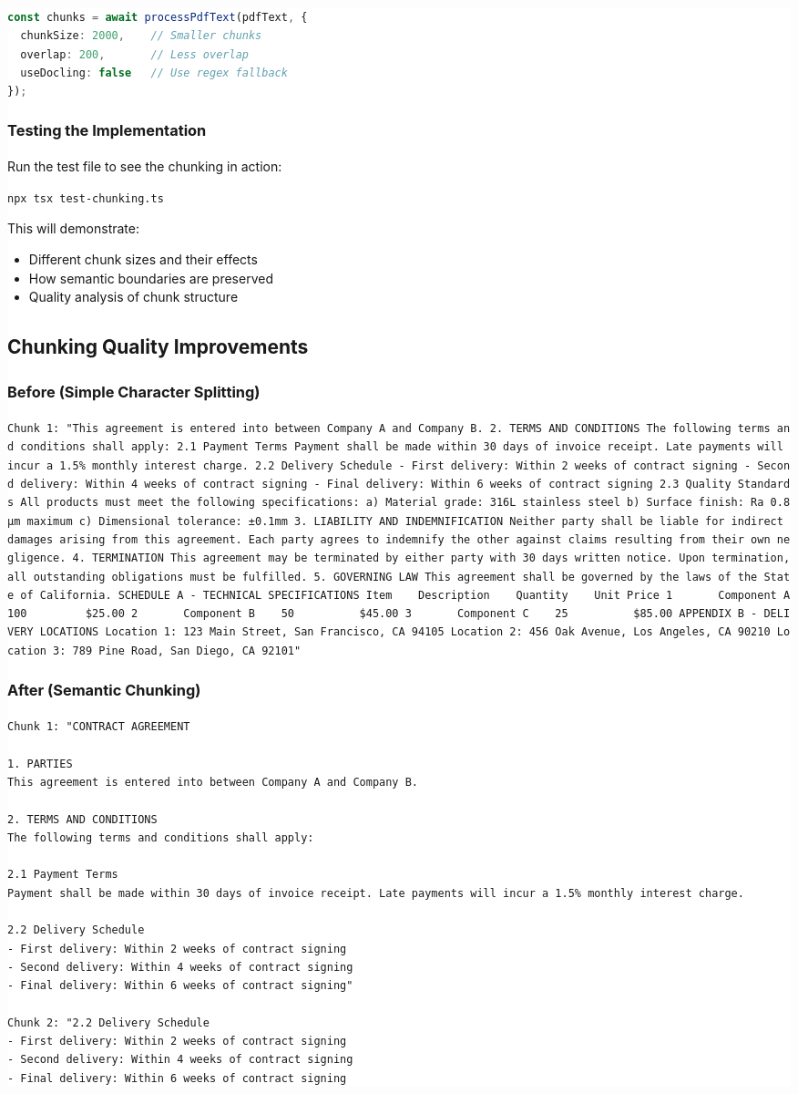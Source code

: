 ```typescript
const chunks = await processPdfText(pdfText, {
  chunkSize: 2000,    // Smaller chunks
  overlap: 200,       // Less overlap
  useDocling: false   // Use regex fallback
});
```

### Testing the Implementation

Run the test file to see the chunking in action:

```bash
npx tsx test-chunking.ts
```

This will demonstrate:
- Different chunk sizes and their effects
- How semantic boundaries are preserved
- Quality analysis of chunk structure

## Chunking Quality Improvements

### Before (Simple Character Splitting)
```
Chunk 1: "This agreement is entered into between Company A and Company B. 2. TERMS AND CONDITIONS The following terms and conditions shall apply: 2.1 Payment Terms Payment shall be made within 30 days of invoice receipt. Late payments will incur a 1.5% monthly interest charge. 2.2 Delivery Schedule - First delivery: Within 2 weeks of contract signing - Second delivery: Within 4 weeks of contract signing - Final delivery: Within 6 weeks of contract signing 2.3 Quality Standards All products must meet the following specifications: a) Material grade: 316L stainless steel b) Surface finish: Ra 0.8 μm maximum c) Dimensional tolerance: ±0.1mm 3. LIABILITY AND INDEMNIFICATION Neither party shall be liable for indirect damages arising from this agreement. Each party agrees to indemnify the other against claims resulting from their own negligence. 4. TERMINATION This agreement may be terminated by either party with 30 days written notice. Upon termination, all outstanding obligations must be fulfilled. 5. GOVERNING LAW This agreement shall be governed by the laws of the State of California. SCHEDULE A - TECHNICAL SPECIFICATIONS Item    Description    Quantity    Unit Price 1       Component A    100         $25.00 2       Component B    50          $45.00 3       Component C    25          $85.00 APPENDIX B - DELIVERY LOCATIONS Location 1: 123 Main Street, San Francisco, CA 94105 Location 2: 456 Oak Avenue, Los Angeles, CA 90210 Location 3: 789 Pine Road, San Diego, CA 92101"
```

### After (Semantic Chunking)
```
Chunk 1: "CONTRACT AGREEMENT

1. PARTIES
This agreement is entered into between Company A and Company B.

2. TERMS AND CONDITIONS
The following terms and conditions shall apply:

2.1 Payment Terms
Payment shall be made within 30 days of invoice receipt. Late payments will incur a 1.5% monthly interest charge.

2.2 Delivery Schedule
- First delivery: Within 2 weeks of contract signing
- Second delivery: Within 4 weeks of contract signing
- Final delivery: Within 6 weeks of contract signing"

Chunk 2: "2.2 Delivery Schedule
- First delivery: Within 2 weeks of contract signing
- Second delivery: Within 4 weeks of contract signing
- Final delivery: Within 6 weeks of contract signing
```